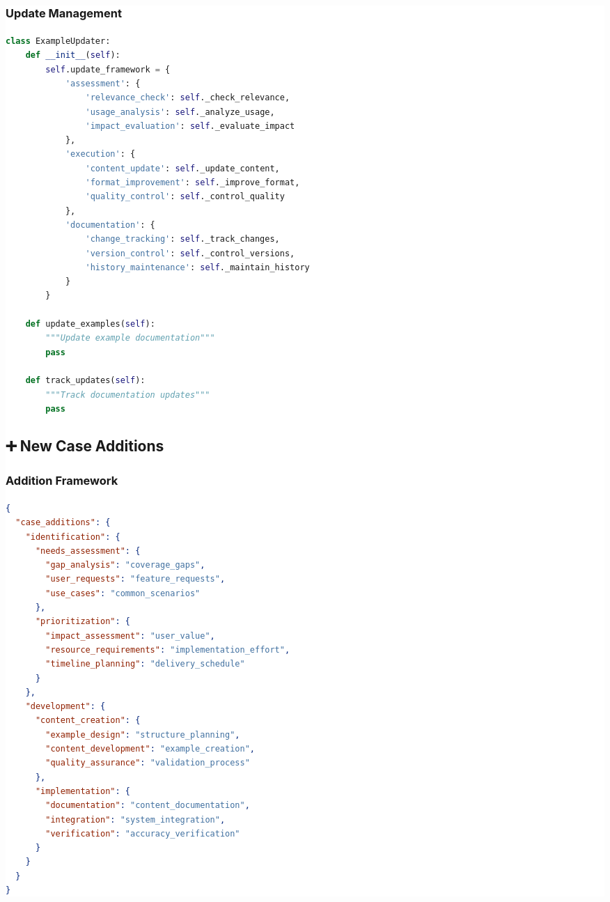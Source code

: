 ### Update Management
```python
class ExampleUpdater:
    def __init__(self):
        self.update_framework = {
            'assessment': {
                'relevance_check': self._check_relevance,
                'usage_analysis': self._analyze_usage,
                'impact_evaluation': self._evaluate_impact
            },
            'execution': {
                'content_update': self._update_content,
                'format_improvement': self._improve_format,
                'quality_control': self._control_quality
            },
            'documentation': {
                'change_tracking': self._track_changes,
                'version_control': self._control_versions,
                'history_maintenance': self._maintain_history
            }
        }
        
    def update_examples(self):
        """Update example documentation"""
        pass
        
    def track_updates(self):
        """Track documentation updates"""
        pass
```

## ➕ New Case Additions

### Addition Framework
```json
{
  "case_additions": {
    "identification": {
      "needs_assessment": {
        "gap_analysis": "coverage_gaps",
        "user_requests": "feature_requests",
        "use_cases": "common_scenarios"
      },
      "prioritization": {
        "impact_assessment": "user_value",
        "resource_requirements": "implementation_effort",
        "timeline_planning": "delivery_schedule"
      }
    },
    "development": {
      "content_creation": {
        "example_design": "structure_planning",
        "content_development": "example_creation",
        "quality_assurance": "validation_process"
      },
      "implementation": {
        "documentation": "content_documentation",
        "integration": "system_integration",
        "verification": "accuracy_verification"
      }
    }
  }
}
```